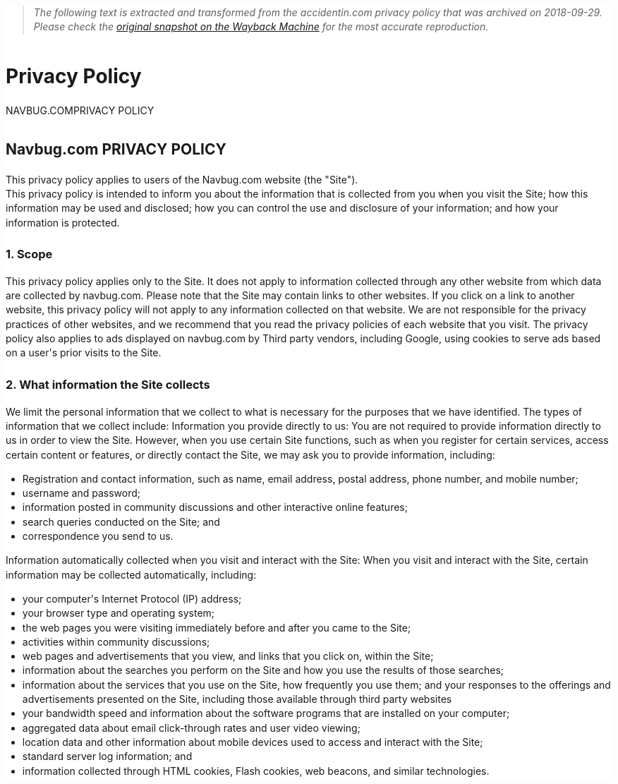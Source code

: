 > *The following text is extracted and transformed from the accidentin.com privacy policy that was archived on 2018-09-29. Please check the [original snapshot on the Wayback Machine](https://web.archive.org/web/20180929152017id_/https%3A//www.navbug.com/privacy.php) for the most accurate reproduction.*

# Privacy Policy

NAVBUG.COMPRIVACY POLICY

  


## Navbug.com PRIVACY POLICY

This privacy policy applies to users of the Navbug.com website (the "Site").   
This privacy policy is intended to inform you about the information that is collected from you when you visit the Site; how this information may be used and disclosed; how you can control the use and disclosure of your information; and how your information is protected.  


### 1\. Scope

This privacy policy applies only to the Site. It does not apply to information collected through any other website from which data are collected by navbug.com. Please note that the Site may contain links to other websites. If you click on a link to another website, this privacy policy will not apply to any information collected on that website. We are not responsible for the privacy practices of other websites, and we recommend that you read the privacy policies of each website that you visit. The privacy policy also applies to ads displayed on navbug.com by Third party vendors, including Google, using cookies to serve ads based on a user's prior visits to the Site. 

### 2\. What information the Site collects

We limit the personal information that we collect to what is necessary for the purposes that we have identified. The types of information that we collect include: Information you provide directly to us: You are not required to provide information directly to us in order to view the Site. However, when you use certain Site functions, such as when you register for certain services, access certain content or features, or directly contact the Site, we may ask you to provide information, including: 

  * Registration and contact information, such as name, email address, postal address, phone number, and mobile number; 
  * username and password; 
  * information posted in community discussions and other interactive online features; 
  * search queries conducted on the Site; and 
  * correspondence you send to us. 

Information automatically collected when you visit and interact with the Site: When you visit and interact with the Site, certain information may be collected automatically, including: 
  * your computer's Internet Protocol (IP) address; 
  * your browser type and operating system; 
  * the web pages you were visiting immediately before and after you came to the Site; 
  * activities within community discussions; 
  * web pages and advertisements that you view, and links that you click on, within the Site; 
  * information about the searches you perform on the Site and how you use the results of those searches; 
  * information about the services that you use on the Site, how frequently you use them; and your responses to the offerings and advertisements presented on the Site, including those available through third party websites 
  * your bandwidth speed and information about the software programs that are installed on your computer; 
  * aggregated data about email click-through rates and user video viewing; 
  * location data and other information about mobile devices used to access and interact with the Site; 
  * standard server log information; and 
  * information collected through HTML cookies, Flash cookies, web beacons, and similar technologies. 
